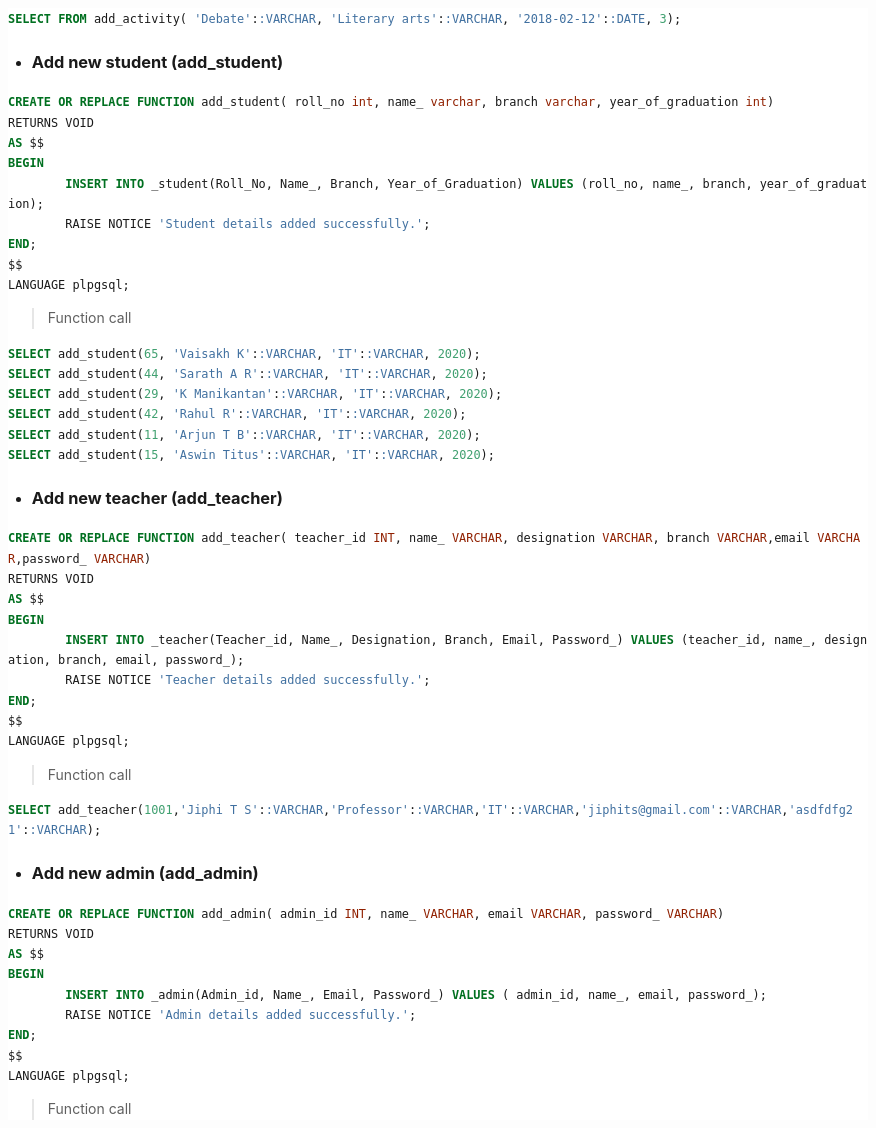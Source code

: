 ```sql
SELECT FROM add_activity( 'Debate'::VARCHAR, 'Literary arts'::VARCHAR, '2018-02-12'::DATE, 3);
```
* ### Add new student (add_student)

```sql
CREATE OR REPLACE FUNCTION add_student( roll_no int, name_ varchar, branch varchar, year_of_graduation int)
RETURNS VOID
AS $$
BEGIN  
        INSERT INTO _student(Roll_No, Name_, Branch, Year_of_Graduation) VALUES (roll_no, name_, branch, year_of_graduation);
        RAISE NOTICE 'Student details added successfully.';
END;
$$
LANGUAGE plpgsql;
```
> Function call

```sql
SELECT add_student(65, 'Vaisakh K'::VARCHAR, 'IT'::VARCHAR, 2020);
SELECT add_student(44, 'Sarath A R'::VARCHAR, 'IT'::VARCHAR, 2020);
SELECT add_student(29, 'K Manikantan'::VARCHAR, 'IT'::VARCHAR, 2020);
SELECT add_student(42, 'Rahul R'::VARCHAR, 'IT'::VARCHAR, 2020);
SELECT add_student(11, 'Arjun T B'::VARCHAR, 'IT'::VARCHAR, 2020);
SELECT add_student(15, 'Aswin Titus'::VARCHAR, 'IT'::VARCHAR, 2020);
```
* ### Add new teacher (add_teacher)

```sql
CREATE OR REPLACE FUNCTION add_teacher( teacher_id INT, name_ VARCHAR, designation VARCHAR, branch VARCHAR,email VARCHAR,password_ VARCHAR)
RETURNS VOID
AS $$
BEGIN  
        INSERT INTO _teacher(Teacher_id, Name_, Designation, Branch, Email, Password_) VALUES (teacher_id, name_, designation, branch, email, password_);
        RAISE NOTICE 'Teacher details added successfully.';
END;
$$
LANGUAGE plpgsql;
```
> Function call

```sql
SELECT add_teacher(1001,'Jiphi T S'::VARCHAR,'Professor'::VARCHAR,'IT'::VARCHAR,'jiphits@gmail.com'::VARCHAR,'asdfdfg21'::VARCHAR);
```
* ### Add new admin (add_admin)

```sql
CREATE OR REPLACE FUNCTION add_admin( admin_id INT, name_ VARCHAR, email VARCHAR, password_ VARCHAR)
RETURNS VOID
AS $$
BEGIN  
        INSERT INTO _admin(Admin_id, Name_, Email, Password_) VALUES ( admin_id, name_, email, password_);
        RAISE NOTICE 'Admin details added successfully.';
END;
$$
LANGUAGE plpgsql;
```
> Function call
